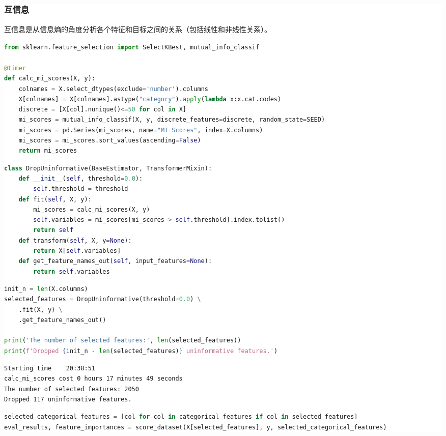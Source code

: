### 互信息

互信息是从信息熵的角度分析各个特征和目标之间的关系（包括线性和非线性关系）。


```python
from sklearn.feature_selection import SelectKBest, mutual_info_classif

@timer
def calc_mi_scores(X, y):
    colnames = X.select_dtypes(exclude='number').columns
    X[colnames] = X[colnames].astype("category").apply(lambda x:x.cat.codes)
    discrete = [X[col].nunique()<=50 for col in X]
    mi_scores = mutual_info_classif(X, y, discrete_features=discrete, random_state=SEED)
    mi_scores = pd.Series(mi_scores, name="MI Scores", index=X.columns)
    mi_scores = mi_scores.sort_values(ascending=False)
    return mi_scores
```


```python
class DropUninformative(BaseEstimator, TransformerMixin):
    def __init__(self, threshold=0.0):
        self.threshold = threshold
    def fit(self, X, y):
        mi_scores = calc_mi_scores(X, y)
        self.variables = mi_scores[mi_scores > self.threshold].index.tolist()
        return self
    def transform(self, X, y=None):  
        return X[self.variables]
    def get_feature_names_out(self, input_features=None):
        return self.variables
```


```python
init_n = len(X.columns)
selected_features = DropUninformative(threshold=0.0) \
    .fit(X, y) \
    .get_feature_names_out()

print('The number of selected features:', len(selected_features))
print(f'Dropped {init_n - len(selected_features)} uninformative features.')
```

    Starting time	 20:38:51
    calc_mi_scores cost 0 hours 17 minutes 49 seconds
    The number of selected features: 2050
    Dropped 117 uninformative features.

```python
selected_categorical_features = [col for col in categorical_features if col in selected_features]
eval_results, feature_importances = score_dataset(X[selected_features], y, selected_categorical_features)
```
